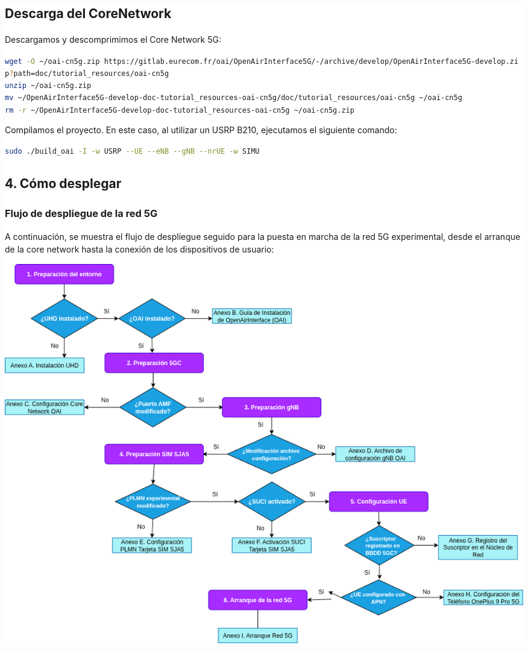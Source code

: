 ## Descarga del CoreNetwork

Descargamos y descomprimimos el Core Network 5G:

```bash
wget -O ~/oai-cn5g.zip https://gitlab.eurecom.fr/oai/OpenAirInterface5G/-/archive/develop/OpenAirInterface5G-develop.zip?path=doc/tutorial_resources/oai-cn5g
unzip ~/oai-cn5g.zip
mv ~/OpenAirInterface5G-develop-doc-tutorial_resources-oai-cn5g/doc/tutorial_resources/oai-cn5g ~/oai-cn5g
rm -r ~/OpenAirInterface5G-develop-doc-tutorial_resources-oai-cn5g ~/oai-cn5g.zip
```
Compilamos el proyecto.
En este caso, al utilizar un USRP B210, ejecutamos el siguiente comando:
```bash
sudo ./build_oai -I -w USRP --UE --eNB --gNB --nrUE -w SIMU
```

## 4. Cómo desplegar

### Flujo de despliegue de la red 5G

A continuación, se muestra el flujo de despliegue seguido para la puesta en marcha de la red 5G experimental, desde el arranque de la core network hasta la conexión de los dispositivos de usuario:

![Flujo de despliegue de la red 5G](docs/figures/FlujoDespliegueRed5g.png)
